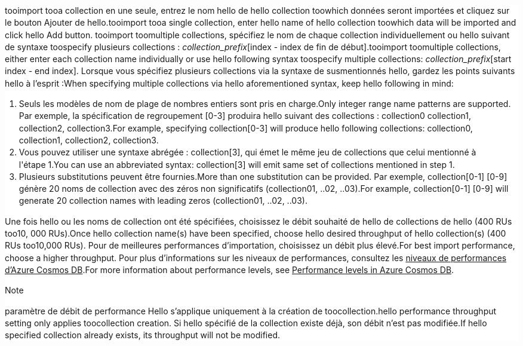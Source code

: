 <span data-ttu-id="6bce2-280">tooimport tooa collection en une seule, entrez le nom hello de hello collection toowhich données seront importées et cliquez sur le bouton Ajouter de hello.</span><span class="sxs-lookup"><span data-stu-id="6bce2-280">tooimport tooa single collection, enter hello name of hello collection toowhich data will be imported and click hello Add button.</span></span> <span data-ttu-id="6bce2-281">tooimport toomultiple collections, spécifiez le nom de chaque collection individuellement ou hello suivant de syntaxe toospecify plusieurs collections : *collection_prefix*[index - index de fin de début].</span><span class="sxs-lookup"><span data-stu-id="6bce2-281">tooimport toomultiple collections, either enter each collection name individually or use hello following syntax toospecify multiple collections: *collection_prefix*[start index - end index].</span></span> <span data-ttu-id="6bce2-282">Lorsque vous spécifiez plusieurs collections via la syntaxe de susmentionnés hello, gardez les points suivants hello à l’esprit :</span><span class="sxs-lookup"><span data-stu-id="6bce2-282">When specifying multiple collections via hello aforementioned syntax, keep hello following in mind:</span></span>

1. <span data-ttu-id="6bce2-283">Seuls les modèles de nom de plage de nombres entiers sont pris en charge.</span><span class="sxs-lookup"><span data-stu-id="6bce2-283">Only integer range name patterns are supported.</span></span> <span data-ttu-id="6bce2-284">Par exemple, la spécification de regroupement [0-3] produira hello suivant des collections : collection0 collection1, collection2, collection3.</span><span class="sxs-lookup"><span data-stu-id="6bce2-284">For example, specifying collection[0-3] will produce hello following collections: collection0, collection1, collection2, collection3.</span></span>
2. <span data-ttu-id="6bce2-285">Vous pouvez utiliser une syntaxe abrégée : collection[3], qui émet le même jeu de collections que celui mentionné à l'étape 1.</span><span class="sxs-lookup"><span data-stu-id="6bce2-285">You can use an abbreviated syntax: collection[3] will emit same set of collections mentioned in step 1.</span></span>
3. <span data-ttu-id="6bce2-286">Plusieurs substitutions peuvent être fournies.</span><span class="sxs-lookup"><span data-stu-id="6bce2-286">More than one substitution can be provided.</span></span> <span data-ttu-id="6bce2-287">Par exemple, collection[0-1] [0-9] génère 20 noms de collection avec des zéros non significatifs (collection01, ..02, ..03).</span><span class="sxs-lookup"><span data-stu-id="6bce2-287">For example, collection[0-1] [0-9] will generate 20 collection names with leading zeros (collection01, ..02, ..03).</span></span>

<span data-ttu-id="6bce2-288">Une fois hello ou les noms de collection ont été spécifiées, choisissez le débit souhaité de hello de collections de hello (400 RUs too10, 000 RUs).</span><span class="sxs-lookup"><span data-stu-id="6bce2-288">Once hello collection name(s) have been specified, choose hello desired throughput of hello collection(s) (400 RUs too10,000 RUs).</span></span> <span data-ttu-id="6bce2-289">Pour de meilleures performances d’importation, choisissez un débit plus élevé.</span><span class="sxs-lookup"><span data-stu-id="6bce2-289">For best import performance, choose a higher throughput.</span></span> <span data-ttu-id="6bce2-290">Pour plus d’informations sur les niveaux de performances, consultez les [niveaux de performances d’Azure Cosmos DB](performance-levels.md).</span><span class="sxs-lookup"><span data-stu-id="6bce2-290">For more information about performance levels, see [Performance levels in Azure Cosmos DB](performance-levels.md).</span></span>

> [!NOTE]
> <span data-ttu-id="6bce2-291">paramètre de débit de performance Hello s’applique uniquement à la création de toocollection.</span><span class="sxs-lookup"><span data-stu-id="6bce2-291">hello performance throughput setting only applies toocollection creation.</span></span> <span data-ttu-id="6bce2-292">Si hello spécifié de la collection existe déjà, son débit n’est pas modifiée.</span><span class="sxs-lookup"><span data-stu-id="6bce2-292">If hello specified collection already exists, its throughput will not be modified.</span></span>
> 
> 
